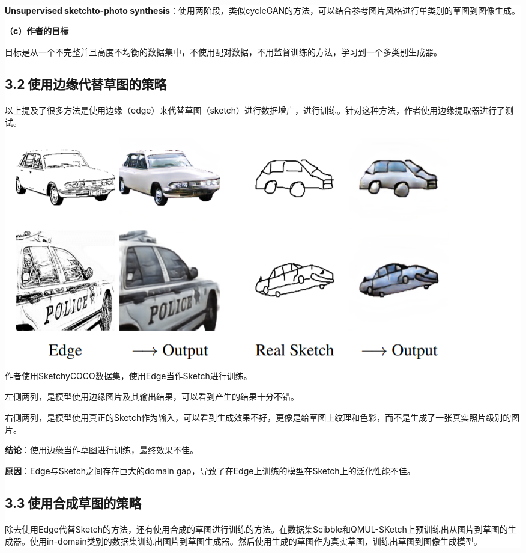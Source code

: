 **Unsupervised sketchto-photo synthesis**：使用两阶段，类似cycleGAN的方法，可以结合参考图片风格进行单类别的草图到图像生成。



**（c）作者的目标**

目标是从一个不完整并且高度不均衡的数据集中，不使用配对数据，不用监督训练的方法，学习到一个多类别生成器。



## 3.2 使用边缘代替草图的策略

以上提及了很多方法是使用边缘（edge）来代替草图（sketch）进行数据增广，进行训练。针对这种方法，作者使用边缘提取器进行了测试。

![image-20210730174042212](对立开放域自适应器从草图到图像合成/image-20210730174042212.png)

作者使用SketchyCOCO数据集，使用Edge当作Sketch进行训练。



左侧两列，是模型使用边缘图片及其输出结果，可以看到产生的结果十分不错。

右侧两列，是模型使用真正的Sketch作为输入，可以看到生成效果不好，更像是给草图上纹理和色彩，而不是生成了一张真实照片级别的图片。



**结论**：使用边缘当作草图进行训练，最终效果不佳。

**原因**：Edge与Sketch之间存在巨大的domain gap，导致了在Edge上训练的模型在Sketch上的泛化性能不佳。



## 3.3 使用合成草图的策略

除去使用Edge代替Sketch的方法，还有使用合成的草图进行训练的方法。在数据集Scibble和QMUL-SKetch上预训练出从图片到草图的生成器。使用in-domain类别的数据集训练出图片到草图生成器。然后使用生成的草图作为真实草图，训练出草图到图像生成模型。

